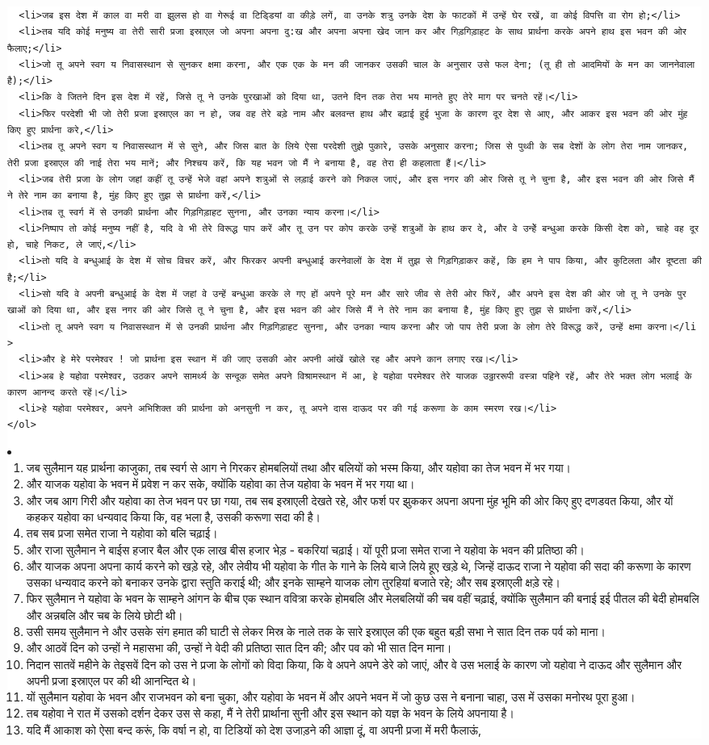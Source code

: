       <li>जब इस देश में काल वा मरी वा झुलस हो वा गेरूई वा टिडि्डयां वा कीड़े लगें, वा उनके शत्रु उनके देश के फाटकों में उन्हें घेर रखें, वा कोई विपत्ति वा रोग हो;</li>
      <li>तब यदि कोई मनुष्य वा तेरी सारी प्रजा इस्राएल जो अपना अपना दु:ख और अपना अपना खेद जान कर और गिड़गिड़ाहट के साथ प्रार्थना करके अपने हाथ इस भवन की ओर फैलाए;</li>
      <li>जो तू अपने स्वग य निवासस्थान से सुनकर क्षमा करना, और एक एक के मन की जानकर उसकी चाल के अनुसार उसे फल देना; (तू ही तो आदमियों के मन का जाननेवाला है);</li>
      <li>कि वे जितने दिन इस देश में रहें, जिसे तू ने उनके पुरखाओं को दिया था, उतने दिन तक तेरा भय मानते हुए तेरे माग पर चनते रहें।</li>
      <li>फिर परदेशी भी जो तेरी प्रजा इस्राएल का न हो, जब वह तेरे बड़े नाम और बलवन्त हाथ और बढ़ाई हुई भुजा के कारण दूर देश से आए, और आकर इस भवन की ओर मुंह किए हुए प्रार्थना करे,</li>
      <li>तब तू अपने स्वग य निवासस्थान में से सुने, और जिस बात के लिये ऐसा परदेशी तुझे पुकारे, उसके अनुसार करना; जिस से पुथ्वी के सब देशों के लोग तेरा नाम जानकर, तेरी प्रजा इस्राएल की नाई तेरा भय मानें; और निश्चय करें, कि यह भवन जो मैं ने बनाया है, वह तेरा ही कहलाता हैं।</li>
      <li>जब तेरी प्रजा के लोग जहां कहीं तू उन्हें भेजे वहां अपने शत्रुओं से लड़ाई करने को निकल जाएं, और इस नगर की ओर जिसे तू ने चुना है, और इस भवन की ओर जिसे मैं ने तेरे नाम का बनाया है, मुंह किए हुए तुझ से प्रार्थना करें,</li>
      <li>तब तू स्वर्ग में से उनकी प्रार्थना और गिड़गिड़ाहट सुनना, और उनका न्याय करना।</li>
      <li>निष्पाप तो कोई मनुष्य नहीं है, यदि वे भी तेरे विरूद्ध पाप करें और तू उन पर कोप करके उन्हें शत्रुओं के हाथ कर दे, और वे उन्हेें बन्धुआ करके किसी देश को, चाहे वह दूर हो, चाहे निकट, ले जाएं,</li>
      <li>तो यदि वे बन्धुआई के देश में सोच विचर करें, और फिरकर अपनी बन्धुआई करनेवालों के देश में तुझ से गिड़गिड़ाकर कहें, कि हम ने पाप किया, और कुटिलता और दूष्टता की है;</li>
      <li>सो यदि वे अपनी बन्धुआई के देश में जहां वे उन्हें बन्धुआ करके ले गए हों अपने पूरे मन और सारे जीव से तेरी ओर फिरें, और अपने इस देश की ओर जो तू ने उनके पुरखाओं को दिया था, और इस नगर की ओर जिसे तू ने चुना है, और इस भवन की ओर जिसे मैं ने तेरे नाम का बनाया है, मुंह किए हुए तुझ से प्रार्थना करें,</li>
      <li>तो तू अपने स्वग य निवासस्थान में से उनकी प्रार्थना और गिड़गिड़ाहट सुनना, और उनका न्याय करना और जो पाप तेरी प्रजा के लोग तेरे विरूद्ध करें, उन्हें क्षमा करना।</li>
      <li>और हे मेरे परमेश्वर ! जो प्रार्थना इस स्थान में की जाए उसकी ओर अपनी आंखें खोले रह और अपने कान लगाए रख।</li>
      <li>अब हे यहोवा परमेश्वर, उठकर अपने सामर्थ्य के सन्दूक समेत अपने विश्रामस्थान में आ, हे यहोवा परमेश्वर तेरे याजक उठ्ठाररूपी वस्त्रा पहिने रहें, और तेरे भक्त लोग भलाई के कारण आनन्द करते रहें।</li>
      <li>हे यहोवा परमेश्वर, अपने अभिशिक्त की प्रार्थना को अनसुनी न कर, तू अपने दास दाऊद पर की गई करूणा के काम स्मरण रख।</li>
    </ol>
  </li>
  <li>
    <ol>
      <li>जब सुलैमान यह प्रार्थना काजुका, तब स्वर्ग से आग ने गिरकर होमबलियों तथा और बलियों को भस्म किया, और यहोवा का तेज भवन में भर गया।</li>
      <li>और याजक यहोवा के भवन में प्रवेश न कर सके, क्योंकि यहोवा का तेज यहोवा के भवन में भर गया था।</li>
      <li>और जब आग गिरी और यहोवा का तेज भवन पर छा गया, तब सब इस्राएली देखते रहे, और फर्श पर झुककर अपना अपना मुंह भूमि की ओर किए हुए दणडवत किया, और यों कहकर यहोवा का धन्यवाद किया कि, वह भला है, उसकी करूणा सदा की है।</li>
      <li>तब सब प्रजा समेत राजा ने यहोवा को बलि चढ़ाई।</li>
      <li>और राजा सुलैमान ने बाईस हजार बैल और एक लाख बीस हजार भेड़ - बकरियां चढ़ाई। यों पूरी प्रजा समेत राजा ने यहोवा के भवन की प्रतिष्ठा की।</li>
      <li>और याजक अपना अपना कार्य करने को खड़े रहे, और लेवीय भी यहोवा के गीत के गाने के लिये बाजे लिये हूए खड़े थे, जिन्हें दाऊद राजा ने यहोवा की सदा की करूणा के कारण उसका धन्यवाद करने को बनाकर उनके द्वारा स्तुति कराई थी; और इनके साम्हने याजक लोग तुरहियां बजाते रहे; और सब इस्राएली क्षड़े रहे।</li>
      <li>फिर सुलैमान ने यहोवा के भवन के साम्हने आंगन के बीच एक स्थान ववित्रा करके होमबलि और मेलबलियों की चब  वहीं चढ़ाई, क्योंकि सुलैमान की बनाई इई पीतल की बेदी होमबलि और अन्नबलि और चब  के लिये छोटी थी।</li>
      <li>उसी समय सुलैमान ने और उसके संग हमात की घाटी से लेकर मिस्र के नाले तक के सारे इस्राएल की एक बहुत बड़ी सभा ने सात दिन तक पर्व को माना।</li>
      <li>और आठवें दिन को उन्हों ने महासभा की, उन्हों ने वेदी की प्रतिष्ठा सात दिन की; और पव को भी सात दिन माना।</li>
      <li>निदान सातवें महीने के तेइसवें दिन को उस ने प्रजा के लोगों को विदा किया, कि वे अपने अपने डेरे को जाएं, और वे उस भलाई के कारण जो यहोवा ने दाऊद और सुलैमान और अपनी प्रजा इस्राएल पर की थी आनन्दित थे।</li>
      <li>यों सुलैमान यहोवा के भवन और राजभवन को बना चुका, और यहोवा के भवन में और अपने भवन में जो कुछ उस ने बनाना चाहा, उस में उसका मनोरथ पूरा हुआ।</li>
      <li>तब यहोवा ने रात में उसको दर्शन देकर उस से कहा, मैं ने तेरी प्रार्थाना सुनी और इस स्थान को यज्ञ के भवन के लिये अपनाया है।</li>
      <li>यदि मैं आकाश को ऐसा बन्द करूं, कि वर्षा न हो, वा टिडियों को देश उजाड़ने की आज्ञा दूं, वा अपनी प्रजा में मरी फैलाऊं,</li>